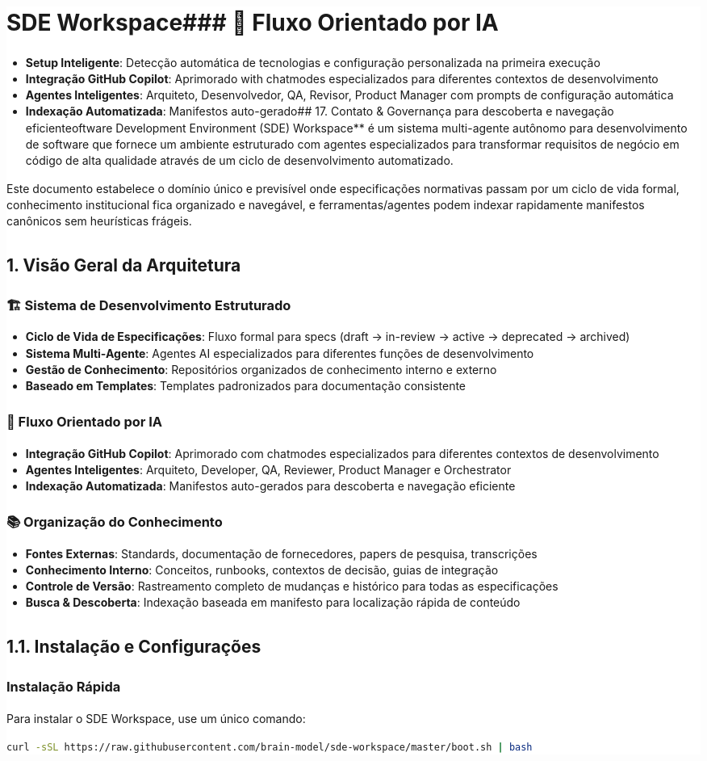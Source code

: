 ﻿# SDE Workspace### 🤖 Fluxo Orientado por IA

- **Setup Inteligente**: Detecção automática de tecnologias e configuração personalizada na primeira execução
- **Integração GitHub Copilot**: Aprimorado with chatmodes especializados para diferentes contextos de desenvolvimento
- **Agentes Inteligentes**: Arquiteto, Desenvolvedor, QA, Revisor, Product Manager com prompts de configuração automática
- **Indexação Automatizada**: Manifestos auto-gerado## 17. Contato & Governança para descoberta e navegação eficienteoftware Development Environment (SDE) Workspace** é um sistema multi-agente autônomo para desenvolvimento de software que fornece um ambiente estruturado com agentes especializados para transformar requisitos de negócio em código de alta qualidade através de um ciclo de desenvolvimento automatizado.

Este documento estabelece o domínio único e previsível onde especificações normativas passam por um ciclo de vida formal, conhecimento institucional fica organizado e navegável, e ferramentas/agentes podem indexar rapidamente manifestos canônicos sem heurísticas frágeis.

## 1. Visão Geral da Arquitetura

### 🏗️ Sistema de Desenvolvimento Estruturado

- **Ciclo de Vida de Especificações**: Fluxo formal para specs (draft → in-review → active → deprecated → archived)
- **Sistema Multi-Agente**: Agentes AI especializados para diferentes funções de desenvolvimento
- **Gestão de Conhecimento**: Repositórios organizados de conhecimento interno e externo
- **Baseado em Templates**: Templates padronizados para documentação consistente

### 🤖 Fluxo Orientado por IA

- **Integração GitHub Copilot**: Aprimorado com chatmodes especializados para diferentes contextos de desenvolvimento
- **Agentes Inteligentes**: Arquiteto, Developer, QA, Reviewer, Product Manager e Orchestrator
- **Indexação Automatizada**: Manifestos auto-gerados para descoberta e navegação eficiente

### 📚 Organização do Conhecimento

- **Fontes Externas**: Standards, documentação de fornecedores, papers de pesquisa, transcrições
- **Conhecimento Interno**: Conceitos, runbooks, contextos de decisão, guias de integração
- **Controle de Versão**: Rastreamento completo de mudanças e histórico para todas as especificações
- **Busca & Descoberta**: Indexação baseada em manifesto para localização rápida de conteúdo

## 1.1. Instalação e Configurações

### Instalação Rápida

Para instalar o SDE Workspace, use um único comando:

```bash
curl -sSL https://raw.githubusercontent.com/brain-model/sde-workspace/master/boot.sh | bash
```
